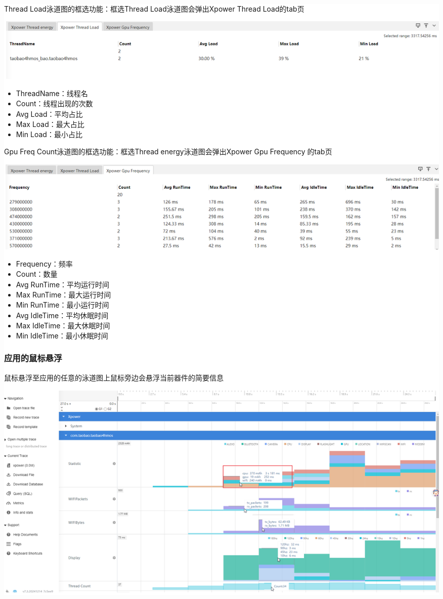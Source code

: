Thread Load泳道图的框选功能：框选Thread Load泳道图会弹出Xpower Thread Load的tab页

![GitHub Logo](../../figures/Xpower/xpower_kx_load.jpg)

- ThreadName：线程名
- Count：线程出现的次数
- Avg Load：平均占比
- Max Load：最大占比
- Min Load：最小占比

Gpu Freq Count泳道图的框选功能：框选Thread energy泳道图会弹出Xpower Gpu Frequency 的tab页

![GitHub Logo](../../figures/Xpower/xpower_kx_freq.jpg)

- Frequency：频率
- Count：数量
- Avg RunTime：平均运行时间
- Max RunTime：最大运行时间
- Min RunTime：最小运行时间
- Avg IdleTime：平均休眠时间
- Max IdleTime：最大休眠时间
- Min IdleTime：最小休眠时间

### 应用的鼠标悬浮

鼠标悬浮至应用的任意的泳道图上鼠标旁边会悬浮当前器件的简要信息

![GitHub Logo](../../figures/Xpower/xpower_xf.jpg)